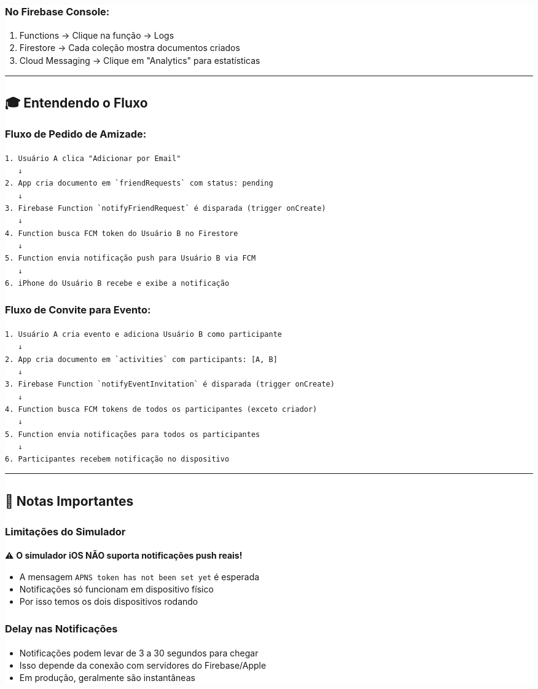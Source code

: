 ### No Firebase Console:
1. Functions → Clique na função → Logs
2. Firestore → Cada coleção mostra documentos criados
3. Cloud Messaging → Clique em "Analytics" para estatísticas

---

## 🎓 Entendendo o Fluxo

### Fluxo de Pedido de Amizade:
```
1. Usuário A clica "Adicionar por Email"
   ↓
2. App cria documento em `friendRequests` com status: pending
   ↓
3. Firebase Function `notifyFriendRequest` é disparada (trigger onCreate)
   ↓
4. Function busca FCM token do Usuário B no Firestore
   ↓
5. Function envia notificação push para Usuário B via FCM
   ↓
6. iPhone do Usuário B recebe e exibe a notificação
```

### Fluxo de Convite para Evento:
```
1. Usuário A cria evento e adiciona Usuário B como participante
   ↓
2. App cria documento em `activities` com participants: [A, B]
   ↓
3. Firebase Function `notifyEventInvitation` é disparada (trigger onCreate)
   ↓
4. Function busca FCM tokens de todos os participantes (exceto criador)
   ↓
5. Function envia notificações para todos os participantes
   ↓
6. Participantes recebem notificação no dispositivo
```

---

## 📝 Notas Importantes

### Limitações do Simulador
⚠️ **O simulador iOS NÃO suporta notificações push reais!**
- A mensagem `APNS token has not been set yet` é esperada
- Notificações só funcionam em dispositivo físico
- Por isso temos os dois dispositivos rodando

### Delay nas Notificações
- Notificações podem levar de 3 a 30 segundos para chegar
- Isso depende da conexão com servidores do Firebase/Apple
- Em produção, geralmente são instantâneas
